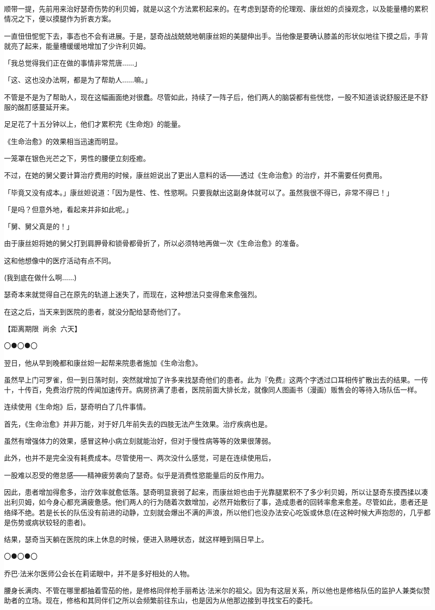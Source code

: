 顺带一提，先前用来治好瑟奇伤势的利贝姆，就是以这个方法累积起来的。在考虑到瑟奇的伦理观、康丝妲的贞操观念，以及能量槽的累积情况之下，便以摸腿作为折衷方案。

一直忸忸怩怩下去，事态也不会有进展。于是，瑟奇战战兢兢地朝康丝妲的美腿伸出手。当他像是要确认膝盖的形状似地往下摸之后，手背就亮了起来，能量槽缓缓地增加了少许利贝姆。

「我总觉得我们正在做的事情非常荒唐……」

「这、这也没办法啊，都是为了帮助人……嘛。」

不管是不是为了帮助人，现在这幅画面绝对很蠢。尽管如此，持续了一阵子后，他们两人的脑袋都有些恍惚，一股不知道该说舒服还是不舒服的酩酊感蔓延开来。

足足花了十五分钟以上，他们才累积完《生命炮》的能量。

《生命治愈》的效果相当迅速而明显。

一笼罩在银色光芒之下，男性的腰便立刻痊癒。

不过，在她的舅父要计算治疗费用的时候，康丝妲说出了更出人意料的话——透过《生命治愈》的治疗，并不需要任何费用。

「毕竟又没有成本。」康丝妲说道：「因为是性、性、性慾啊。只要我献出这副身体就可以了。虽然我很不得已，非常不得已！」

「是吗？但意外地，看起来并非如此呢。」

「舅、舅父真是的！」

由于康丝妲将她的舅父打到肩胛骨和锁骨都骨折了，所以必须特地再做一次《生命治愈》的准备。

这和他想像中的医疗活动有点不同。

(我到底在做什么啊……)

瑟奇本来就觉得自己在原先的轨道上迷失了，而现在，这种想法只变得愈来愈强烈。

在这之后，当天来到医院的患者，就没分配给瑟奇他们了。

【距离期限  尚余  六天】

〇●〇●〇

翌日，他从早到晚都和康丝妲一起帮来院患者施加《生命治愈》。

虽然早上门可罗雀，但一到日落时刻，突然就增加了许多来找瑟奇他们的患者。此为『免费』这两个字透过口耳相传扩散出去的结果。一传十，十传百，免费治疗院的传闻加速传开。病房挤满了患者，医院前面大排长龙，就像同人图画书（漫画）贩售会的等待入场队伍一样。

连续使用《生命炮》后，瑟奇明白了几件事情。

首先，《生命治愈》并非万能，对于好几年前失去的四肢无法产生效果。治疗疾病也是。

虽然有增强体力的效果，感冒这种小病立刻就能治好，但对于慢性病等等的效果很薄弱。

此外，也并不是完全没有耗费成本。尽管使用一、两次没什么感觉，可是在连续使用后，

一股难以忍受的倦怠感——精神疲劳袭向了瑟奇。似乎是消费性慾能量后的反作用力。

因此，患者增加得愈多，治疗效率就愈低落。瑟奇明显衰弱了起来，而康丝妲也由于光靠腿累积不了多少利贝姆，所以让瑟奇东摸西揉以凑出利贝姆，如今身心都充满疲惫感。他们两人的行为随着次数增加，必然开始敷衍了事，造成患者的回转率愈来愈差。尽管如此，患者还是络绎不绝。若是长长的队伍没有前进的动静，立刻就会爆出不满的声浪，所以他们也没办法安心吃饭或休息(在这种时候大声抱怨的，几乎都是伤势或病状较轻的患者)。

结果，瑟奇当天躺在医院的床上休息的时候，便进入熟睡状态，就这样睡到隔日早上。

〇●〇●〇

乔巴·法米尔医师公会长在莉诺眼中，并不是多好相处的人物。

腰身长满肉、不管在哪里都抽着雪茄的他，是修格同伴枪手丽希达·法米尔的祖父。因为有这层关系，所以他也是修格队伍的监护人兼类似赞助者的立场。现在，修格和其同伴们之所以会频繁前往东山，也是因为从他那边接到寻找宝石的委托。
